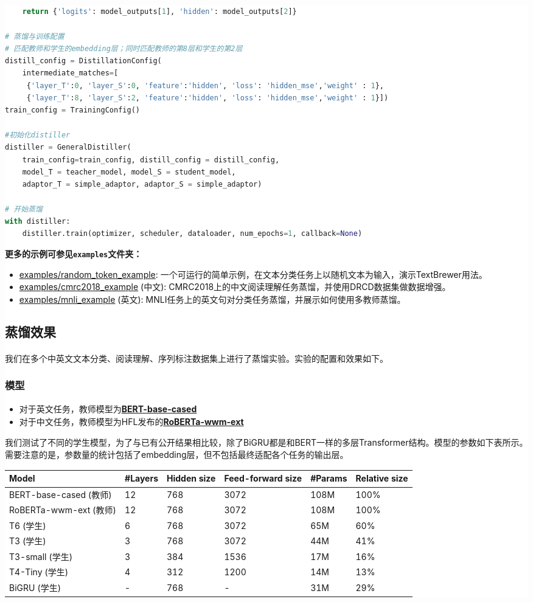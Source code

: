```python
    return {'logits': model_outputs[1], 'hidden': model_outputs[2]}

# 蒸馏与训练配置
# 匹配教师和学生的embedding层；同时匹配教师的第8层和学生的第2层
distill_config = DistillationConfig(
    intermediate_matches=[    
     {'layer_T':0, 'layer_S':0, 'feature':'hidden', 'loss': 'hidden_mse','weight' : 1},
     {'layer_T':8, 'layer_S':2, 'feature':'hidden', 'loss': 'hidden_mse','weight' : 1}])
train_config = TrainingConfig()

#初始化distiller
distiller = GeneralDistiller(
    train_config=train_config, distill_config = distill_config,
    model_T = teacher_model, model_S = student_model, 
    adaptor_T = simple_adaptor, adaptor_S = simple_adaptor)

# 开始蒸馏
with distiller:
    distiller.train(optimizer, scheduler, dataloader, num_epochs=1, callback=None)
```

**更多的示例可参见`examples`文件夹：**

* [examples/random_token_example](examples/random_token_example): 一个可运行的简单示例，在文本分类任务上以随机文本为输入，演示TextBrewer用法。
* [examples/cmrc2018\_example](examples/cmrc2018_example) (中文): CMRC2018上的中文阅读理解任务蒸馏，并使用DRCD数据集做数据增强。
* [examples/mnli\_example](examples/mnli_example) (英文): MNLI任务上的英文句对分类任务蒸馏，并展示如何使用多教师蒸馏。


## 蒸馏效果

我们在多个中英文文本分类、阅读理解、序列标注数据集上进行了蒸馏实验。实验的配置和效果如下。

### 模型

* 对于英文任务，教师模型为[**BERT-base-cased**](https://github.com/google-research/bert)
* 对于中文任务，教师模型为HFL发布的[**RoBERTa-wwm-ext**](https://github.com/ymcui/Chinese-BERT-wwm)

我们测试了不同的学生模型，为了与已有公开结果相比较，除了BiGRU都是和BERT一样的多层Transformer结构。模型的参数如下表所示。需要注意的是，参数量的统计包括了embedding层，但不包括最终适配各个任务的输出层。

| Model                 | \#Layers | Hidden size | Feed-forward size | \#Params | Relative size |
| :--------------------- | --------- | ----------- | ----------------- | -------- | ------------- |
| BERT-base-cased (教师) | 12        | 768         | 3072              | 108M     | 100%          |
| RoBERTa-wwm-ext (教师) | 12        | 768         | 3072              | 108M     | 100%          |
| T6 (学生)  | 6         | 768         | 3072              | 65M      | 60%           |
| T3 (学生)            | 3         | 768         | 3072              | 44M      | 41%           |
| T3-small (学生)        | 3         | 384         | 1536              | 17M      | 16%           |
| T4-Tiny (学生)  | 4         | 312         | 1200              | 14M      | 13%           |
| BiGRU (学生)           | -         | 768         | -                 | 31M      | 29%           |
